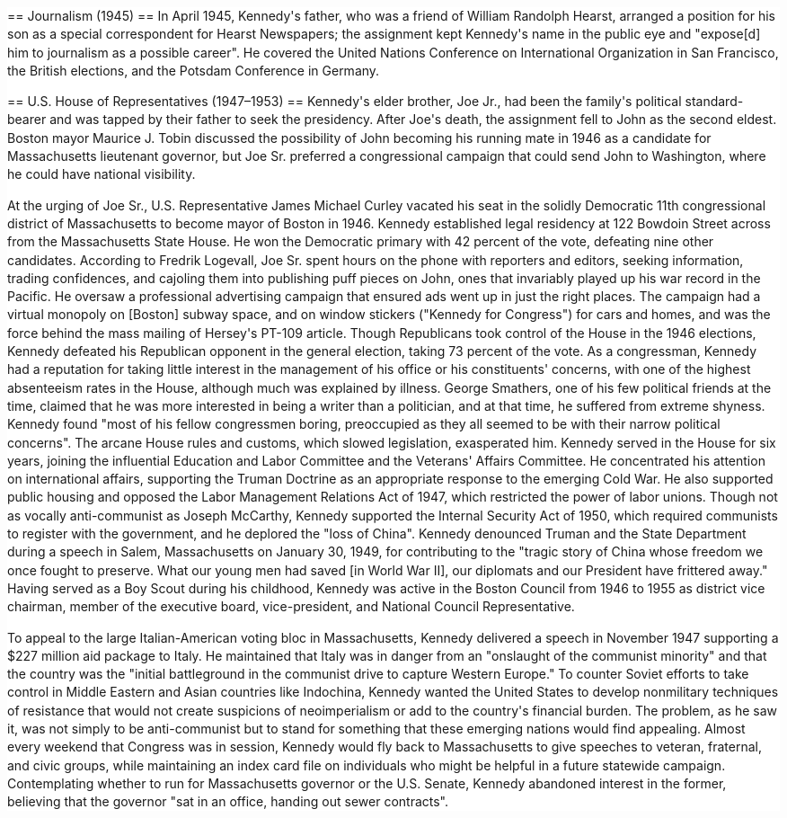 
== Journalism (1945) ==
In April 1945, Kennedy's father, who was a friend of William Randolph Hearst, arranged a position for his son as a special correspondent for Hearst Newspapers; the assignment kept Kennedy's name in the public eye and "expose[d] him to journalism as a possible career". He covered the United Nations Conference on International Organization in San Francisco, the British elections, and the Potsdam Conference in Germany.


== U.S. House of Representatives (1947–1953) ==
Kennedy's elder brother, Joe Jr., had been the family's political standard-bearer and was tapped by their father to seek the presidency. After Joe's death, the assignment fell to John as the second eldest. Boston mayor Maurice J. Tobin discussed the possibility of John becoming his running mate in 1946 as a candidate for Massachusetts lieutenant governor, but Joe Sr. preferred a congressional campaign that could send John to Washington, where he could have national visibility.

At the urging of Joe Sr., U.S. Representative James Michael Curley vacated his seat in the solidly Democratic 11th congressional district of Massachusetts to become mayor of Boston in 1946. Kennedy established legal residency at 122 Bowdoin Street across from the Massachusetts State House. He won the Democratic primary with 42 percent of the vote, defeating nine other candidates. According to Fredrik Logevall, Joe Sr. spent hours on the phone with reporters and editors, seeking information, trading confidences, and cajoling them into publishing puff pieces on John, ones that invariably played up his war record in the Pacific. He oversaw a professional advertising campaign that ensured ads went up in just the right places. The campaign had a virtual monopoly on [Boston] subway space, and on window stickers ("Kennedy for Congress") for cars and homes, and was the force behind the mass mailing of Hersey's PT-109 article. Though Republicans took control of the House in the 1946 elections, Kennedy defeated his Republican opponent in the general election, taking 73 percent of the vote.
As a congressman, Kennedy had a reputation for taking little interest in the management of his office or his constituents' concerns, with one of the highest absenteeism rates in the House, although much was explained by illness. George Smathers, one of his few political friends at the time, claimed that he was more interested in being a writer than a politician, and at that time, he suffered from extreme shyness. Kennedy found "most of his fellow congressmen boring, preoccupied as they all seemed to be with their narrow political concerns". The arcane House rules and customs, which slowed legislation, exasperated him.
Kennedy served in the House for six years, joining the influential Education and Labor Committee and the Veterans' Affairs Committee. He concentrated his attention on international affairs, supporting the Truman Doctrine as an appropriate response to the emerging Cold War. He also supported public housing and opposed the Labor Management Relations Act of 1947, which restricted the power of labor unions. Though not as vocally anti-communist as Joseph McCarthy, Kennedy supported the Internal Security Act of 1950, which required communists to register with the government, and he deplored the "loss of China". Kennedy denounced Truman and the State Department during a speech in Salem, Massachusetts on January 30, 1949, for contributing to the "tragic story of China whose freedom we once fought to preserve. What our young men had saved [in World War II], our diplomats and our President have frittered away." Having served as a Boy Scout during his childhood, Kennedy was active in the Boston Council from 1946 to 1955 as district vice chairman, member of the executive board, vice-president, and National Council Representative.

To appeal to the large Italian-American voting bloc in Massachusetts, Kennedy delivered a speech in November 1947 supporting a $227 million aid package to Italy. He maintained that Italy was in danger from an "onslaught of the communist minority" and that the country was the "initial battleground in the communist drive to capture Western Europe." To counter Soviet efforts to take control in Middle Eastern and Asian countries like Indochina, Kennedy wanted the United States to develop nonmilitary techniques of resistance that would not create suspicions of neoimperialism or add to the country's financial burden. The problem, as he saw it, was not simply to be anti-communist but to stand for something that these emerging nations would find appealing.
Almost every weekend that Congress was in session, Kennedy would fly back to Massachusetts to give speeches to veteran, fraternal, and civic groups, while maintaining an index card file on individuals who might be helpful in a future statewide campaign. Contemplating whether to run for Massachusetts governor or the U.S. Senate, Kennedy abandoned interest in the former, believing that the governor "sat in an office, handing out sewer contracts".
